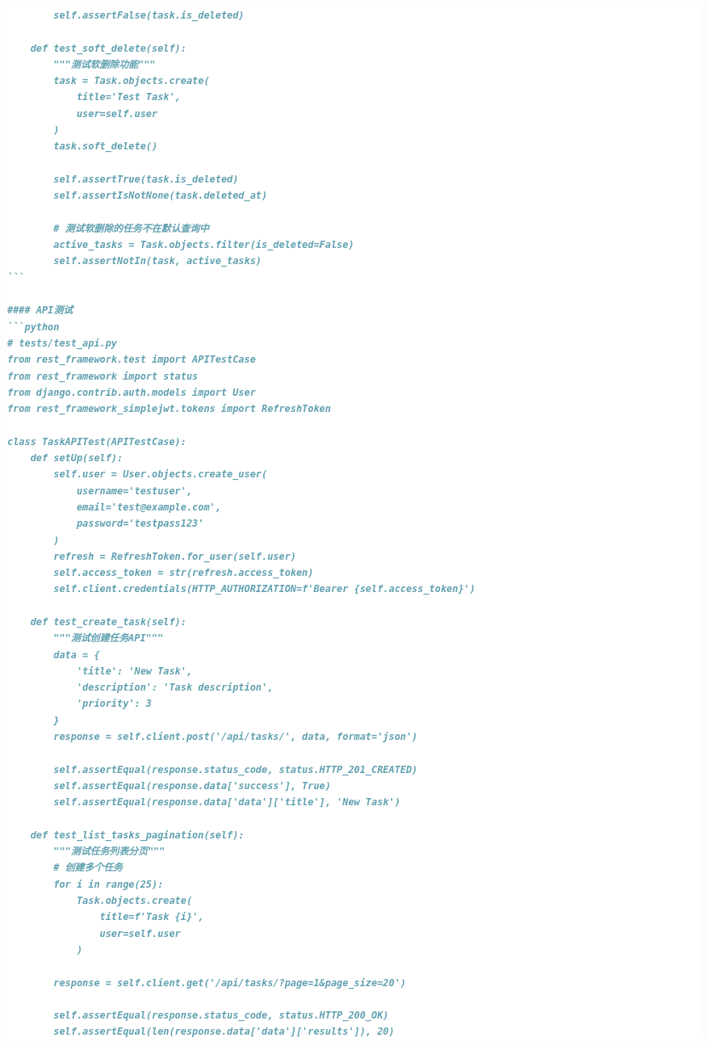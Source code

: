 ````markdown
        self.assertFalse(task.is_deleted)
    
    def test_soft_delete(self):
        """测试软删除功能"""
        task = Task.objects.create(
            title='Test Task',
            user=self.user
        )
        task.soft_delete()
        
        self.assertTrue(task.is_deleted)
        self.assertIsNotNone(task.deleted_at)
        
        # 测试软删除的任务不在默认查询中
        active_tasks = Task.objects.filter(is_deleted=False)
        self.assertNotIn(task, active_tasks)
```

#### API测试
```python
# tests/test_api.py
from rest_framework.test import APITestCase
from rest_framework import status
from django.contrib.auth.models import User
from rest_framework_simplejwt.tokens import RefreshToken

class TaskAPITest(APITestCase):
    def setUp(self):
        self.user = User.objects.create_user(
            username='testuser',
            email='test@example.com',
            password='testpass123'
        )
        refresh = RefreshToken.for_user(self.user)
        self.access_token = str(refresh.access_token)
        self.client.credentials(HTTP_AUTHORIZATION=f'Bearer {self.access_token}')
    
    def test_create_task(self):
        """测试创建任务API"""
        data = {
            'title': 'New Task',
            'description': 'Task description',
            'priority': 3
        }
        response = self.client.post('/api/tasks/', data, format='json')
        
        self.assertEqual(response.status_code, status.HTTP_201_CREATED)
        self.assertEqual(response.data['success'], True)
        self.assertEqual(response.data['data']['title'], 'New Task')
    
    def test_list_tasks_pagination(self):
        """测试任务列表分页"""
        # 创建多个任务
        for i in range(25):
            Task.objects.create(
                title=f'Task {i}',
                user=self.user
            )
        
        response = self.client.get('/api/tasks/?page=1&page_size=20')
        
        self.assertEqual(response.status_code, status.HTTP_200_OK)
        self.assertEqual(len(response.data['data']['results']), 20)
````